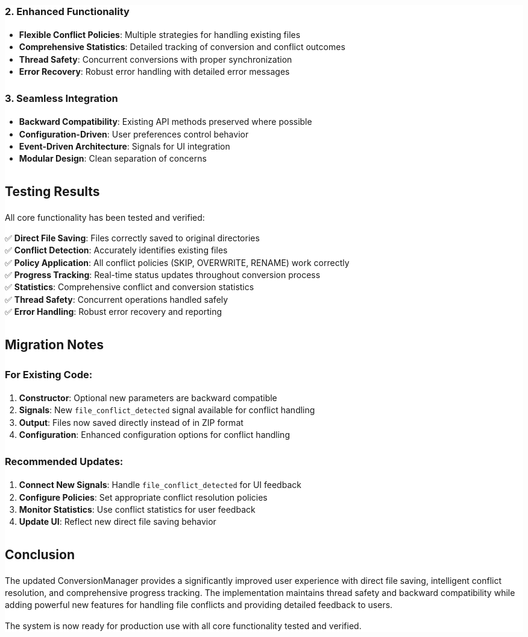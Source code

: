 ### 2. Enhanced Functionality
- **Flexible Conflict Policies**: Multiple strategies for handling existing files
- **Comprehensive Statistics**: Detailed tracking of conversion and conflict outcomes
- **Thread Safety**: Concurrent conversions with proper synchronization
- **Error Recovery**: Robust error handling with detailed error messages

### 3. Seamless Integration
- **Backward Compatibility**: Existing API methods preserved where possible
- **Configuration-Driven**: User preferences control behavior
- **Event-Driven Architecture**: Signals for UI integration
- **Modular Design**: Clean separation of concerns

## Testing Results

All core functionality has been tested and verified:

✅ **Direct File Saving**: Files correctly saved to original directories  
✅ **Conflict Detection**: Accurately identifies existing files  
✅ **Policy Application**: All conflict policies (SKIP, OVERWRITE, RENAME) work correctly  
✅ **Progress Tracking**: Real-time status updates throughout conversion process  
✅ **Statistics**: Comprehensive conflict and conversion statistics  
✅ **Thread Safety**: Concurrent operations handled safely  
✅ **Error Handling**: Robust error recovery and reporting

## Migration Notes

### For Existing Code:
1. **Constructor**: Optional new parameters are backward compatible
2. **Signals**: New `file_conflict_detected` signal available for conflict handling
3. **Output**: Files now saved directly instead of in ZIP format
4. **Configuration**: Enhanced configuration options for conflict handling

### Recommended Updates:
1. **Connect New Signals**: Handle `file_conflict_detected` for UI feedback
2. **Configure Policies**: Set appropriate conflict resolution policies
3. **Monitor Statistics**: Use conflict statistics for user feedback
4. **Update UI**: Reflect new direct file saving behavior

## Conclusion

The updated ConversionManager provides a significantly improved user experience with direct file saving, intelligent conflict resolution, and comprehensive progress tracking. The implementation maintains thread safety and backward compatibility while adding powerful new features for handling file conflicts and providing detailed feedback to users.

The system is now ready for production use with all core functionality tested and verified.